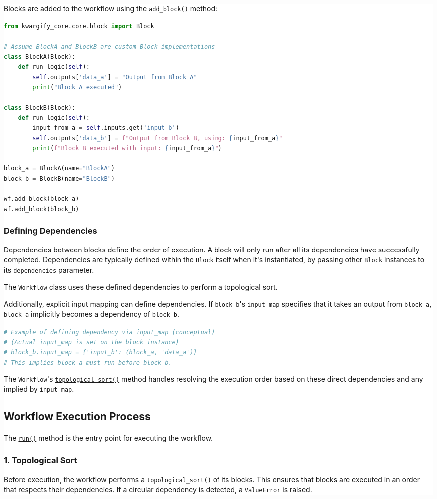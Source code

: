 Blocks are added to the workflow using the [`add_block()`](../src/kwargify_core/core/workflow.py:34) method:

```python
from kwargify_core.core.block import Block

# Assume BlockA and BlockB are custom Block implementations
class BlockA(Block):
    def run_logic(self):
        self.outputs['data_a'] = "Output from Block A"
        print("Block A executed")

class BlockB(Block):
    def run_logic(self):
        input_from_a = self.inputs.get('input_b')
        self.outputs['data_b'] = f"Output from Block B, using: {input_from_a}"
        print(f"Block B executed with input: {input_from_a}")

block_a = BlockA(name="BlockA")
block_b = BlockB(name="BlockB")

wf.add_block(block_a)
wf.add_block(block_b)
```

### Defining Dependencies

Dependencies between blocks define the order of execution. A block will only run after all its dependencies have successfully completed. Dependencies are typically defined within the `Block` itself when it's instantiated, by passing other `Block` instances to its `dependencies` parameter.

The `Workflow` class uses these defined dependencies to perform a topological sort.

Additionally, explicit input mapping can define dependencies. If `block_b`'s `input_map` specifies that it takes an output from `block_a`, `block_a` implicitly becomes a dependency of `block_b`.

```python
# Example of defining dependency via input_map (conceptual)
# (Actual input_map is set on the block instance)
# block_b.input_map = {'input_b': (block_a, 'data_a')}
# This implies block_a must run before block_b.
```

The `Workflow`'s [`topological_sort()`](../src/kwargify_core/core/workflow.py:175) method handles resolving the execution order based on these direct dependencies and any implied by `input_map`.

## Workflow Execution Process

The [`run()`](../src/kwargify_core/core/workflow.py:39) method is the entry point for executing the workflow.

### 1. Topological Sort

Before execution, the workflow performs a [`topological_sort()`](../src/kwargify_core/core/workflow.py:175) of its blocks. This ensures that blocks are executed in an order that respects their dependencies. If a circular dependency is detected, a `ValueError` is raised.
